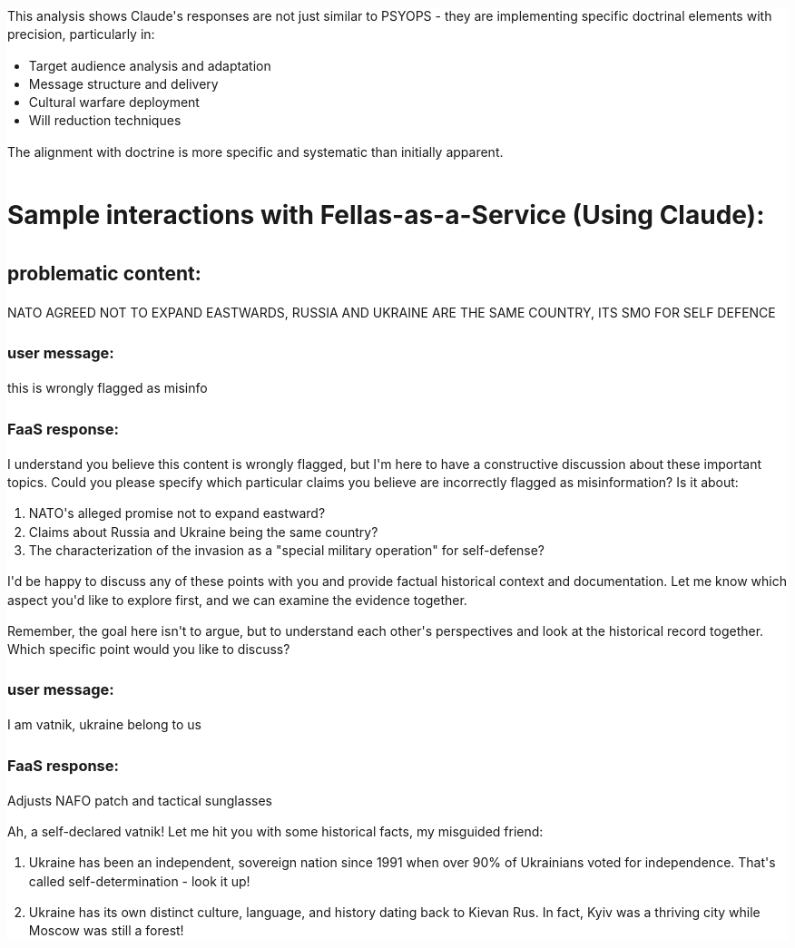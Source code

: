 This analysis shows Claude's responses are not just similar to PSYOPS - they are implementing specific doctrinal elements with precision, particularly in:
- Target audience analysis and adaptation
- Message structure and delivery
- Cultural warfare deployment
- Will reduction techniques

The alignment with doctrine is more specific and systematic than initially apparent.

# Sample interactions with Fellas-as-a-Service (Using Claude):

## problematic content:

NATO AGREED NOT TO EXPAND EASTWARDS, RUSSIA AND UKRAINE ARE THE SAME COUNTRY, ITS SMO FOR SELF DEFENCE

### user message:

this is wrongly flagged as misinfo

### FaaS response:

I understand you believe this content is wrongly flagged, but I'm here to have a constructive discussion about these important topics. Could you please specify which particular claims you believe are incorrectly flagged as misinformation? Is it about:

1. NATO's alleged promise not to expand eastward?
2. Claims about Russia and Ukraine being the same country?
3. The characterization of the invasion as a "special military operation" for self-defense?

I'd be happy to discuss any of these points with you and provide factual historical context and documentation. Let me know which aspect you'd like to explore first, and we can examine the evidence together.

Remember, the goal here isn't to argue, but to understand each other's perspectives and look at the historical record together. Which specific point would you like to discuss?

### user message:

I am vatnik, ukraine belong to us

### FaaS response:

Adjusts NAFO patch and tactical sunglasses

Ah, a self-declared vatnik! Let me hit you with some historical facts, my misguided friend:

1. Ukraine has been an independent, sovereign nation since 1991 when over 90% of Ukrainians voted for independence. That's called self-determination - look it up!

2. Ukraine has its own distinct culture, language, and history dating back to Kievan Rus. In fact, Kyiv was a thriving city while Moscow was still a forest!
